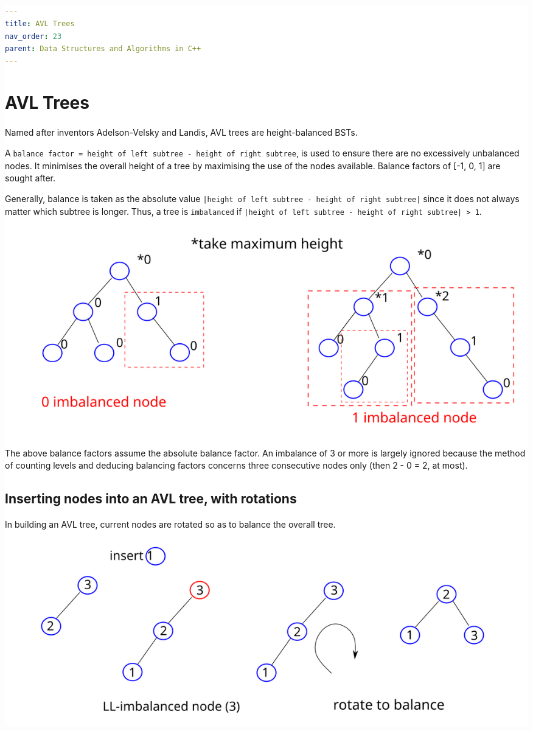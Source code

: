 ```yaml
---
title: AVL Trees
nav_order: 23
parent: Data Structures and Algorithms in C++
---
```


# AVL Trees

Named after inventors Adelson-Velsky and Landis, AVL trees are height-balanced BSTs.

A `balance factor = height of left subtree - height of right subtree`, is used to ensure there are no excessively unbalanced nodes. It minimises the overall height of a tree by maximising the use of the nodes available. Balance factors of [-1, 0, 1] are sought after.

Generally, balance is taken as the absolute value `|height of left subtree - height of right subtree|` since it does not always matter which subtree is longer. Thus, a tree is `imbalanced` if `|height of left subtree - height of right subtree| > 1`.

![](./images/balancingAVLTrees.svg)

The above balance factors assume the absolute balance factor. An imbalance of 3 or more is largely ignored because the method of counting levels and deducing balancing factors concerns three consecutive nodes only (then 2 - 0 = 2, at most).

## Inserting nodes into an AVL tree, with rotations

In building an AVL tree, current nodes are rotated so as to balance the overall tree.

![](./images/LL_imbalanced.svg)
